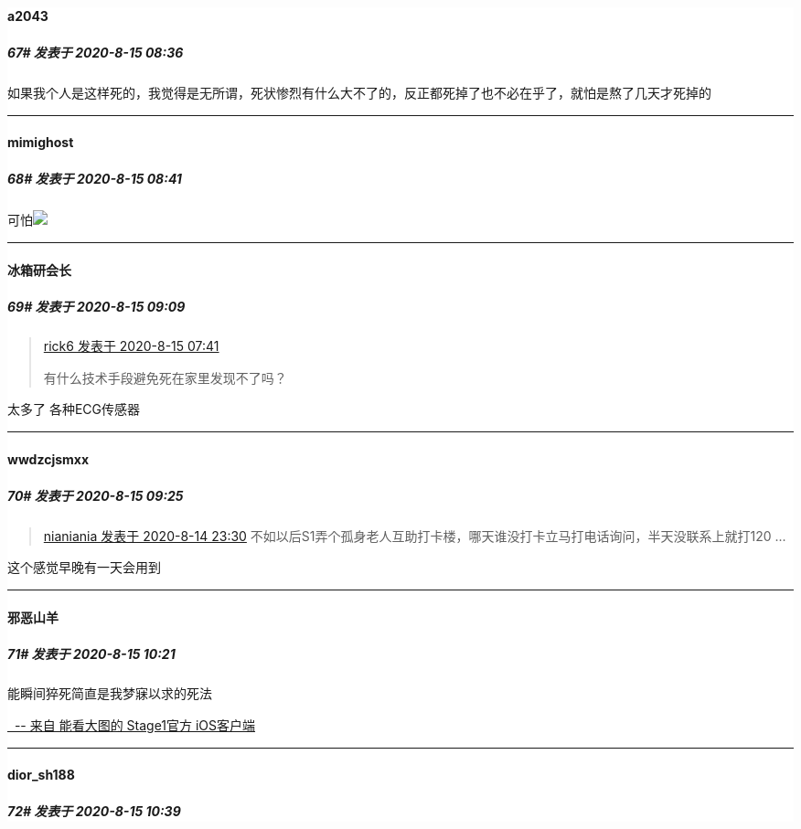 ####  a2043  
##### 67#       发表于 2020-8-15 08:36


如果我个人是这样死的，我觉得是无所谓，死状惨烈有什么大不了的，反正都死掉了也不必在乎了，就怕是熬了几天才死掉的


-----

####  mimighost  
##### 68#       发表于 2020-8-15 08:41


可怕<img src="https://static.saraba1st.com/image/smiley/face2017/067.png" referrerpolicy="no-referrer">


-----

####  冰箱研会长  
##### 69#       发表于 2020-8-15 09:09


<blockquote><a href="httphttps://bbs.saraba1st.com/2b/forum.php?mod=redirect&amp;goto=findpost&amp;pid=48436063&amp;ptid=1954740" target="_blank">rick6 发表于 2020-8-15 07:41</a>

有什么技术手段避免死在家里发现不了吗？</blockquote>
太多了 各种ECG传感器 


-----

####  wwdzcjsmxx  
##### 70#       发表于 2020-8-15 09:25


<blockquote><a href="httphttps://bbs.saraba1st.com/2b/forum.php?mod=redirect&amp;goto=findpost&amp;pid=48434456&amp;ptid=1954740" target="_blank">nianiania 发表于 2020-8-14 23:30</a>
不如以后S1弄个孤身老人互助打卡楼，哪天谁没打卡立马打电话询问，半天没联系上就打120 ...</blockquote>
这个感觉早晚有一天会用到


-----

####  邪恶山羊  
##### 71#       发表于 2020-8-15 10:21


能瞬间猝死简直是我梦寐以求的死法

[  -- 来自 能看大图的 Stage1官方 iOS客户端](https://itunes.apple.com/fi/app/saraba1st/id1221237470?mt=8)


-----

####  dior_sh188  
##### 72#       发表于 2020-8-15 10:39

